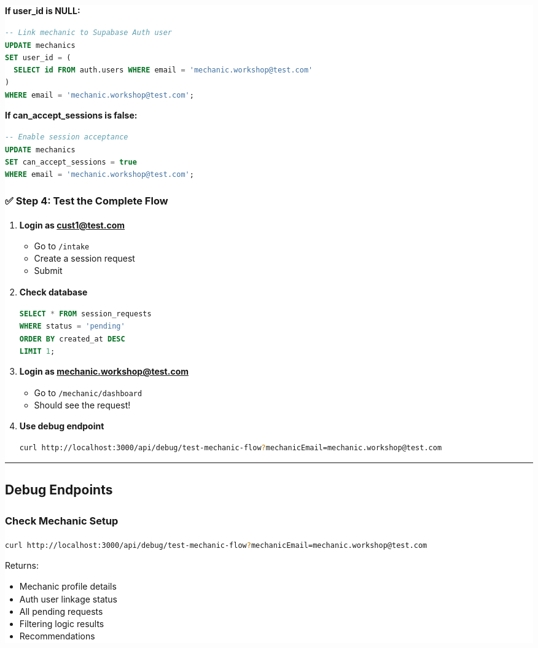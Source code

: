 **If user_id is NULL:**
```sql
-- Link mechanic to Supabase Auth user
UPDATE mechanics
SET user_id = (
  SELECT id FROM auth.users WHERE email = 'mechanic.workshop@test.com'
)
WHERE email = 'mechanic.workshop@test.com';
```

**If can_accept_sessions is false:**
```sql
-- Enable session acceptance
UPDATE mechanics
SET can_accept_sessions = true
WHERE email = 'mechanic.workshop@test.com';
```

### ✅ Step 4: Test the Complete Flow
1. **Login as cust1@test.com**
   - Go to `/intake`
   - Create a session request
   - Submit

2. **Check database**
   ```sql
   SELECT * FROM session_requests
   WHERE status = 'pending'
   ORDER BY created_at DESC
   LIMIT 1;
   ```

3. **Login as mechanic.workshop@test.com**
   - Go to `/mechanic/dashboard`
   - Should see the request!

4. **Use debug endpoint**
   ```bash
   curl http://localhost:3000/api/debug/test-mechanic-flow?mechanicEmail=mechanic.workshop@test.com
   ```

---

## Debug Endpoints

### Check Mechanic Setup
```bash
curl http://localhost:3000/api/debug/test-mechanic-flow?mechanicEmail=mechanic.workshop@test.com
```

Returns:
- Mechanic profile details
- Auth user linkage status
- All pending requests
- Filtering logic results
- Recommendations
